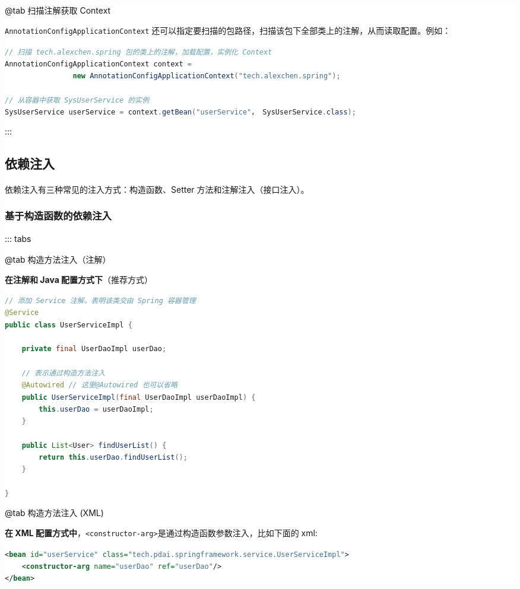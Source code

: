 @tab 扫描注解获取 Context

`AnnotationConfigApplicationContext` 还可以指定要扫描的包路径，扫描该包下全部类上的注解，从而读取配置。例如：

```java
// 扫描 tech.alexchen.spring 包的类上的注解，加载配置，实例化 Context
AnnotationConfigApplicationContext context =
                new AnnotationConfigApplicationContext("tech.alexchen.spring");

// 从容器中获取 SysUserService 的实例
SysUserService userService = context.getBean("userService"， SysUserService.class);
```

:::

## 依赖注入

依赖注入有三种常见的注入方式：构造函数、Setter 方法和注解注入（接口注入）。

### 基于构造函数的依赖注入

::: tabs

@tab 构造方法注入（注解）

**在注解和 Java 配置方式下**（推荐方式）

```java
// 添加 Service 注解，表明该类交由 Spring 容器管理
@Service
public class UserServiceImpl {

    private final UserDaoImpl userDao;

	// 表示通过构造方法注入
    @Autowired // 这里@Autowired 也可以省略
    public UserServiceImpl(final UserDaoImpl userDaoImpl) {
        this.userDao = userDaoImpl;
    }

    public List<User> findUserList() {
        return this.userDao.findUserList();
    }

}

```

@tab 构造方法注入 (XML)

**在 XML 配置方式中**，`<constructor-arg>`是通过构造函数参数注入，比如下面的 xml:

```xml
<bean id="userService" class="tech.pdai.springframework.service.UserServiceImpl">
    <constructor-arg name="userDao" ref="userDao"/>
</bean>
```
